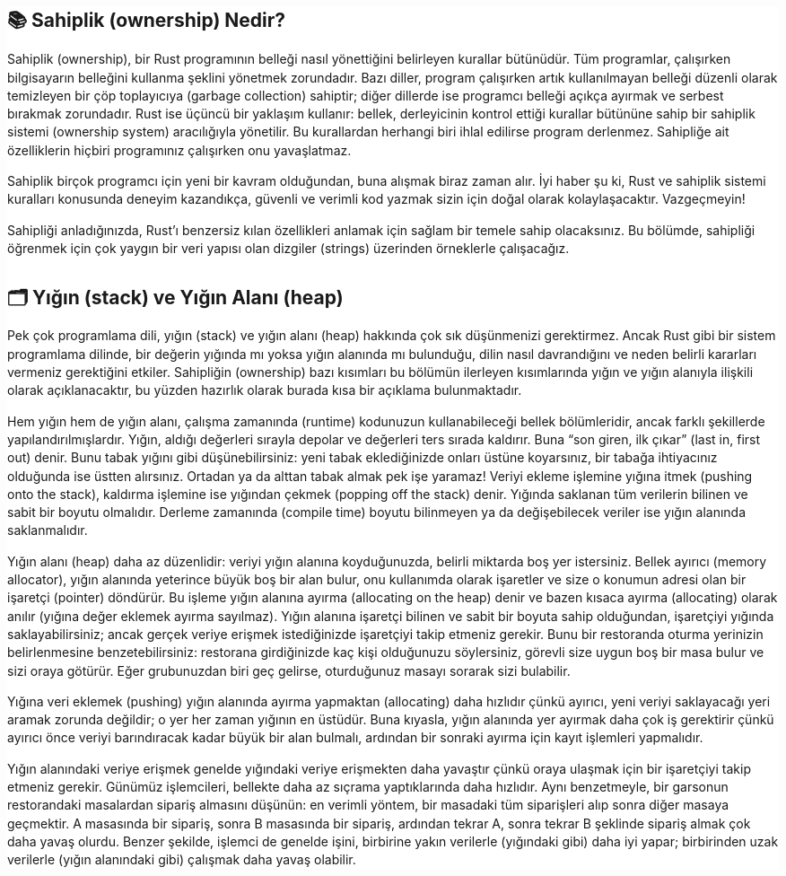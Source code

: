 ## 📚 Sahiplik (ownership) Nedir?

Sahiplik (ownership), bir Rust programının belleği nasıl yönettiğini belirleyen kurallar bütünüdür. Tüm programlar, çalışırken bilgisayarın belleğini kullanma şeklini yönetmek zorundadır. Bazı diller, program çalışırken artık kullanılmayan belleği düzenli olarak temizleyen bir çöp toplayıcıya (garbage collection) sahiptir; diğer dillerde ise programcı belleği açıkça ayırmak ve serbest bırakmak zorundadır. Rust ise üçüncü bir yaklaşım kullanır: bellek, derleyicinin kontrol ettiği kurallar bütününe sahip bir sahiplik sistemi (ownership system) aracılığıyla yönetilir. Bu kurallardan herhangi biri ihlal edilirse program derlenmez. Sahipliğe ait özelliklerin hiçbiri programınız çalışırken onu yavaşlatmaz.

Sahiplik birçok programcı için yeni bir kavram olduğundan, buna alışmak biraz zaman alır. İyi haber şu ki, Rust ve sahiplik sistemi kuralları konusunda deneyim kazandıkça, güvenli ve verimli kod yazmak sizin için doğal olarak kolaylaşacaktır. Vazgeçmeyin!

Sahipliği anladığınızda, Rust’ı benzersiz kılan özellikleri anlamak için sağlam bir temele sahip olacaksınız. Bu bölümde, sahipliği öğrenmek için çok yaygın bir veri yapısı olan dizgiler (strings) üzerinden örneklerle çalışacağız.

## 🗂️ Yığın (stack) ve Yığın Alanı (heap)

Pek çok programlama dili, yığın (stack) ve yığın alanı (heap) hakkında çok sık düşünmenizi gerektirmez. Ancak Rust gibi bir sistem programlama dilinde, bir değerin yığında mı yoksa yığın alanında mı bulunduğu, dilin nasıl davrandığını ve neden belirli kararları vermeniz gerektiğini etkiler. Sahipliğin (ownership) bazı kısımları bu bölümün ilerleyen kısımlarında yığın ve yığın alanıyla ilişkili olarak açıklanacaktır, bu yüzden hazırlık olarak burada kısa bir açıklama bulunmaktadır.

Hem yığın hem de yığın alanı, çalışma zamanında (runtime) kodunuzun kullanabileceği bellek bölümleridir, ancak farklı şekillerde yapılandırılmışlardır. Yığın, aldığı değerleri sırayla depolar ve değerleri ters sırada kaldırır. Buna “son giren, ilk çıkar” (last in, first out) denir. Bunu tabak yığını gibi düşünebilirsiniz: yeni tabak eklediğinizde onları üstüne koyarsınız, bir tabağa ihtiyacınız olduğunda ise üstten alırsınız. Ortadan ya da alttan tabak almak pek işe yaramaz! Veriyi ekleme işlemine yığına itmek (pushing onto the stack), kaldırma işlemine ise yığından çekmek (popping off the stack) denir. Yığında saklanan tüm verilerin bilinen ve sabit bir boyutu olmalıdır. Derleme zamanında (compile time) boyutu bilinmeyen ya da değişebilecek veriler ise yığın alanında saklanmalıdır.

Yığın alanı (heap) daha az düzenlidir: veriyi yığın alanına koyduğunuzda, belirli miktarda boş yer istersiniz. Bellek ayırıcı (memory allocator), yığın alanında yeterince büyük boş bir alan bulur, onu kullanımda olarak işaretler ve size o konumun adresi olan bir işaretçi (pointer) döndürür. Bu işleme yığın alanına ayırma (allocating on the heap) denir ve bazen kısaca ayırma (allocating) olarak anılır (yığına değer eklemek ayırma sayılmaz). Yığın alanına işaretçi bilinen ve sabit bir boyuta sahip olduğundan, işaretçiyi yığında saklayabilirsiniz; ancak gerçek veriye erişmek istediğinizde işaretçiyi takip etmeniz gerekir. Bunu bir restoranda oturma yerinizin belirlenmesine benzetebilirsiniz: restorana girdiğinizde kaç kişi olduğunuzu söylersiniz, görevli size uygun boş bir masa bulur ve sizi oraya götürür. Eğer grubunuzdan biri geç gelirse, oturduğunuz masayı sorarak sizi bulabilir.

Yığına veri eklemek (pushing) yığın alanında ayırma yapmaktan (allocating) daha hızlıdır çünkü ayırıcı, yeni veriyi saklayacağı yeri aramak zorunda değildir; o yer her zaman yığının en üstüdür. Buna kıyasla, yığın alanında yer ayırmak daha çok iş gerektirir çünkü ayırıcı önce veriyi barındıracak kadar büyük bir alan bulmalı, ardından bir sonraki ayırma için kayıt işlemleri yapmalıdır.

Yığın alanındaki veriye erişmek genelde yığındaki veriye erişmekten daha yavaştır çünkü oraya ulaşmak için bir işaretçiyi takip etmeniz gerekir. Günümüz işlemcileri, bellekte daha az sıçrama yaptıklarında daha hızlıdır. Aynı benzetmeyle, bir garsonun restorandaki masalardan sipariş almasını düşünün: en verimli yöntem, bir masadaki tüm siparişleri alıp sonra diğer masaya geçmektir. A masasında bir sipariş, sonra B masasında bir sipariş, ardından tekrar A, sonra tekrar B şeklinde sipariş almak çok daha yavaş olurdu. Benzer şekilde, işlemci de genelde işini, birbirine yakın verilerle (yığındaki gibi) daha iyi yapar; birbirinden uzak verilerle (yığın alanındaki gibi) çalışmak daha yavaş olabilir.
